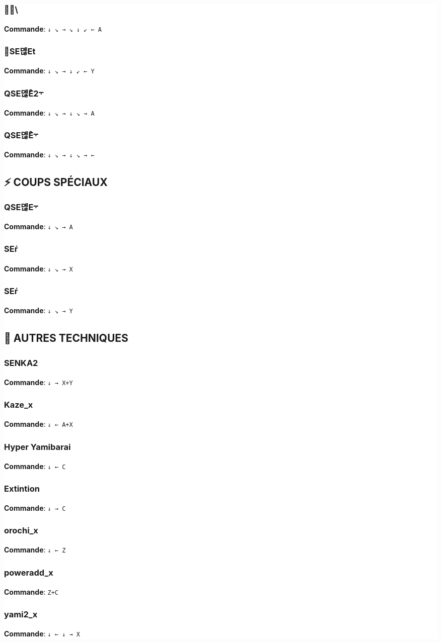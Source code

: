 ### ㌌̖\
**Commande**: `↓ ↘ → ↘ ↓ ↙ ← A`

### ֐SE뎮Et
**Commande**: `↓ ↘ → ↓ ↙ ← Y`

###  QSE뎮E͒܋2
**Commande**: `↓ ↘ → ↓ ↘ → A`

###  QSE뎮E͒܋
**Commande**: `↓ ↘ → ↓ ↘ → ←`


## ⚡ COUPS SPÉCIAUX

### QSE뎮E܋
**Commande**: `↓ ↘ → A`

### SEŕ
**Commande**: `↓ ↘ → X`

### SEŕ
**Commande**: `↓ ↘ → Y`


## 🎯 AUTRES TECHNIQUES

### SENKA2
**Commande**: `↓ → X+Y`

### Kaze_x
**Commande**: `↓ ← A+X`

### Hyper Yamibarai
**Commande**: `↓ ← C`

### Extintion
**Commande**: `↓ → C`

### orochi_x
**Commande**: `↓ ← Z`

### poweradd_x
**Commande**: `Z+C`

### yami2_x
**Commande**: `↓ ← ↓ → X`
